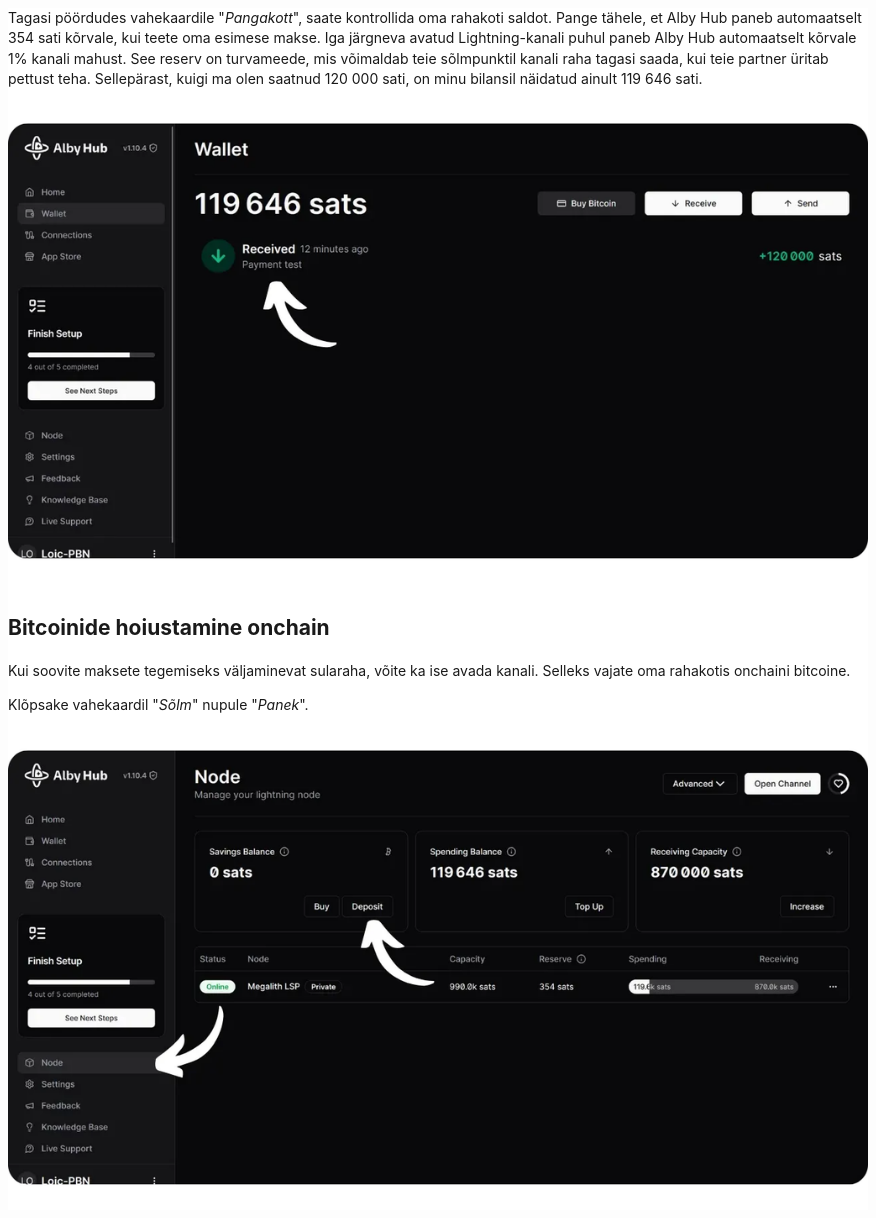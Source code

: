 Tagasi pöördudes vahekaardile "*Pangakott*", saate kontrollida oma rahakoti saldot. Pange tähele, et Alby Hub paneb automaatselt 354 sati kõrvale, kui teete oma esimese makse. Iga järgneva avatud Lightning-kanali puhul paneb Alby Hub automaatselt kõrvale 1% kanali mahust. See reserv on turvameede, mis võimaldab teie sõlmpunktil kanali raha tagasi saada, kui teie partner üritab pettust teha. Sellepärast, kuigi ma olen saatnud 120 000 sati, on minu bilansil näidatud ainult 119 646 sati.

![ALBY HUB](assets/fr/33.webp)

## Bitcoinide hoiustamine onchain

Kui soovite maksete tegemiseks väljaminevat sularaha, võite ka ise avada kanali. Selleks vajate oma rahakotis onchaini bitcoine.

Klõpsake vahekaardil "*Sõlm*" nupule "*Panek*".

![ALBY HUB](assets/fr/34.webp)
